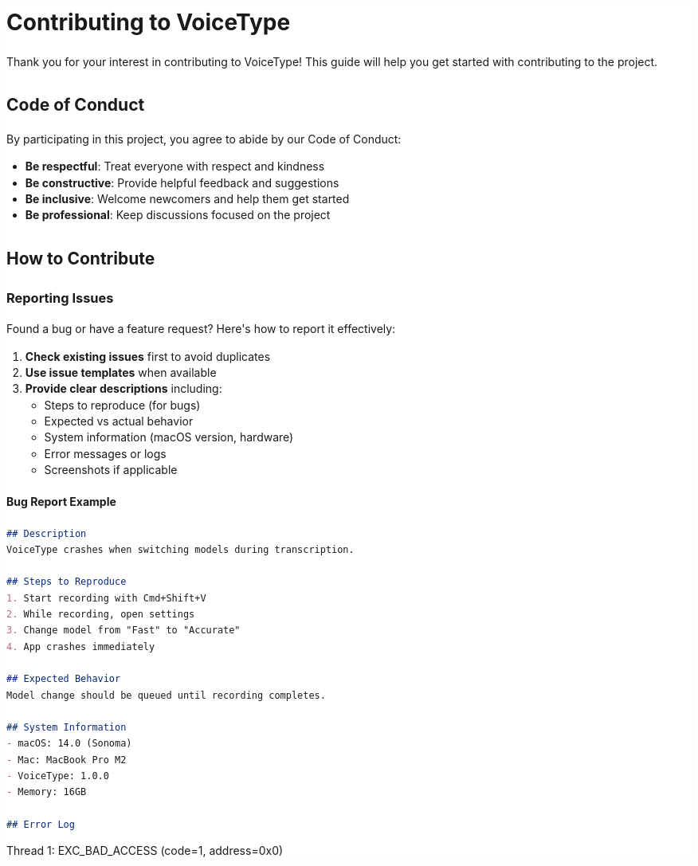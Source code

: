 # Contributing to VoiceType

Thank you for your interest in contributing to VoiceType! This guide will help you get started with contributing to the project.

## Code of Conduct

By participating in this project, you agree to abide by our Code of Conduct:

- **Be respectful**: Treat everyone with respect and kindness
- **Be constructive**: Provide helpful feedback and suggestions
- **Be inclusive**: Welcome newcomers and help them get started
- **Be professional**: Keep discussions focused on the project

## How to Contribute

### Reporting Issues

Found a bug or have a feature request? Here's how to report it effectively:

1. **Check existing issues** first to avoid duplicates
2. **Use issue templates** when available
3. **Provide clear descriptions** including:
   - Steps to reproduce (for bugs)
   - Expected vs actual behavior
   - System information (macOS version, hardware)
   - Error messages or logs
   - Screenshots if applicable

#### Bug Report Example

```markdown
## Description
VoiceType crashes when switching models during transcription.

## Steps to Reproduce
1. Start recording with Cmd+Shift+V
2. While recording, open settings
3. Change model from "Fast" to "Accurate"
4. App crashes immediately

## Expected Behavior
Model change should be queued until recording completes.

## System Information
- macOS: 14.0 (Sonoma)
- Mac: MacBook Pro M2
- VoiceType: 1.0.0
- Memory: 16GB

## Error Log
```
Thread 1: EXC_BAD_ACCESS (code=1, address=0x0)
```
```
